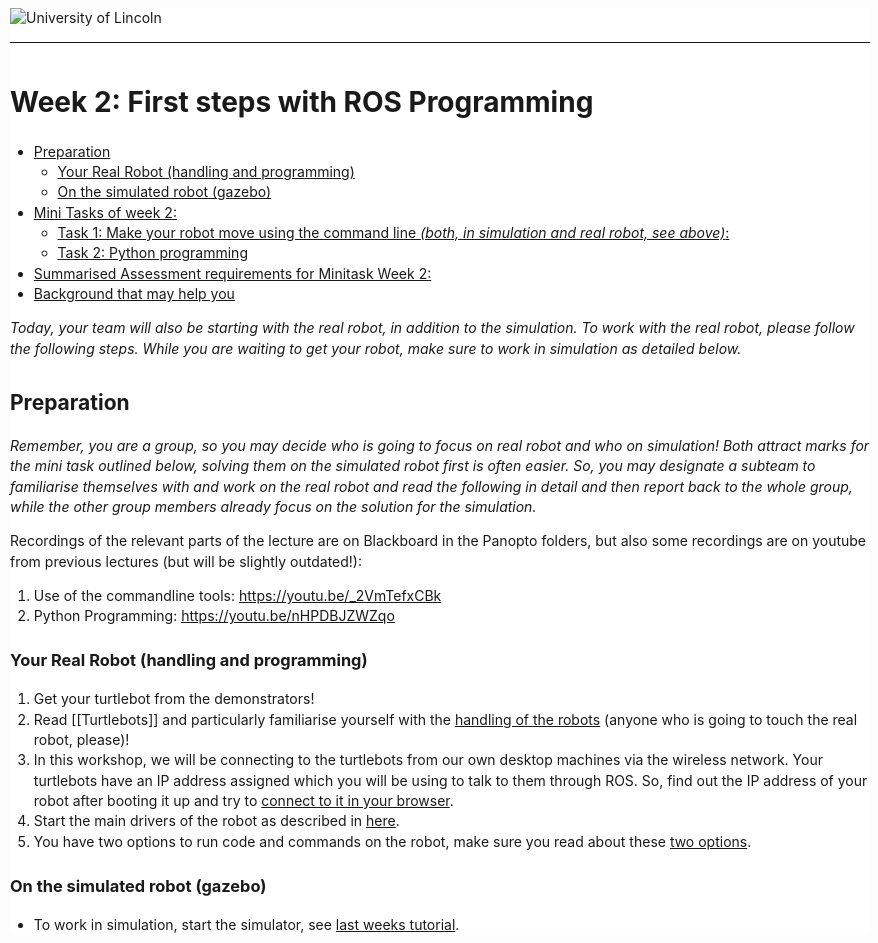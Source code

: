 ![University of Lincoln](http://thelincolnite.co.uk/wp-content/uploads/2012/07/new_uni_crest.jpg "University of Lincoln")

----------
# Week 2: First steps with ROS Programming
  * [Preparation](#preparation)
     * [Your Real Robot (handling and programming)](#your-real-robot-handling-and-programming)
     * [On the simulated robot (gazebo)](#on-the-simulated-robot-gazebo)
  * [Mini Tasks of week 2:](#mini-tasks-of-week-2)
     * [Task 1: Make your robot move using the command line <em>(both, in simulation and real robot, see above)</em>:](#task-1-make-your-robot-move-using-the-command-line-both-in-simulation-and-real-robot-see-above)
     * [Task 2: Python programming](#task-2-python-programming)
  * [Summarised Assessment requirements for Minitask Week 2:](#summarised-assessment-requirements-for-minitask-week-2)
  * [Background that may help you](#background-that-may-help-you)


*Today, your team will also be starting with the real robot, in addition to the simulation. To work with the real robot, please follow the following steps. While you are waiting to get your robot, make sure to work in simulation as detailed below.*

## Preparation

*Remember, you are a group, so you may decide who is going to focus on real robot and who on simulation! Both attract marks for the mini task outlined below, solving them on the simulated robot first is often easier. So, you may designate a subteam to familiarise themselves with and work on the real robot and read the following in detail and then report back to the whole group, while the other group members already focus on the solution for the simulation.*

Recordings of the relevant parts of the lecture are on Blackboard in the Panopto folders, but also some recordings are on youtube from previous lectures (but will be slightly outdated!):
  1. Use of the commandline tools:  https://youtu.be/_2VmTefxCBk
  2. Python Programming: https://youtu.be/nHPDBJZWZqo


### Your Real Robot (handling and programming)

1. Get your turtlebot from the demonstrators!
1. Read [[Turtlebots]] and particularly familiarise yourself with the [handling of the robots](Turtlebots#handling-your-turtlebot) (anyone who is going to touch the real robot, please)!
1. In this workshop, we will be connecting to the turtlebots from our own desktop machines via the wireless network. Your turtlebots have an IP address assigned which you will be using to talk to them through ROS. So, find out the IP address of your robot after booting it up and try to [connect to it in your browser](Turtlebots#connecting-to-the-robot-from-your-browser).
1. Start the main drivers of the robot as described in [here](Turtlebots#starting-the-hardware-drivers-tmule-control).
1. You have two options to run code and commands on the robot, make sure you read about these [two options](Turtlebots#programming-the-robot). 

### On the simulated robot (gazebo)
* To work in simulation, start the simulator, see [last weeks tutorial](https://github.com/LCAS/teaching/blob/kinetic/uol_turtlebot_simulator/tutorial.md). 
